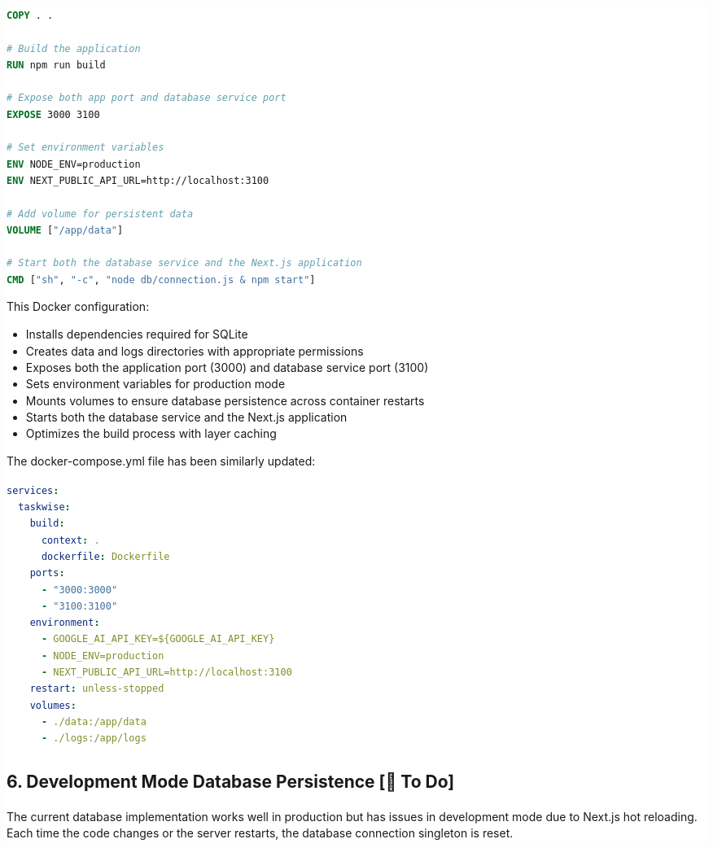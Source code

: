 ```dockerfile
COPY . .

# Build the application
RUN npm run build

# Expose both app port and database service port
EXPOSE 3000 3100

# Set environment variables
ENV NODE_ENV=production
ENV NEXT_PUBLIC_API_URL=http://localhost:3100

# Add volume for persistent data
VOLUME ["/app/data"]

# Start both the database service and the Next.js application
CMD ["sh", "-c", "node db/connection.js & npm start"]
```

This Docker configuration:
- Installs dependencies required for SQLite
- Creates data and logs directories with appropriate permissions
- Exposes both the application port (3000) and database service port (3100)
- Sets environment variables for production mode
- Mounts volumes to ensure database persistence across container restarts
- Starts both the database service and the Next.js application
- Optimizes the build process with layer caching

The docker-compose.yml file has been similarly updated:

```yaml
services:
  taskwise:
    build:
      context: .
      dockerfile: Dockerfile
    ports:
      - "3000:3000"
      - "3100:3100"
    environment:
      - GOOGLE_AI_API_KEY=${GOOGLE_AI_API_KEY}
      - NODE_ENV=production
      - NEXT_PUBLIC_API_URL=http://localhost:3100
    restart: unless-stopped
    volumes:
      - ./data:/app/data
      - ./logs:/app/logs
```

## 6. Development Mode Database Persistence [🚧 To Do]

The current database implementation works well in production but has issues in development mode due to Next.js hot reloading. Each time the code changes or the server restarts, the database connection singleton is reset.
